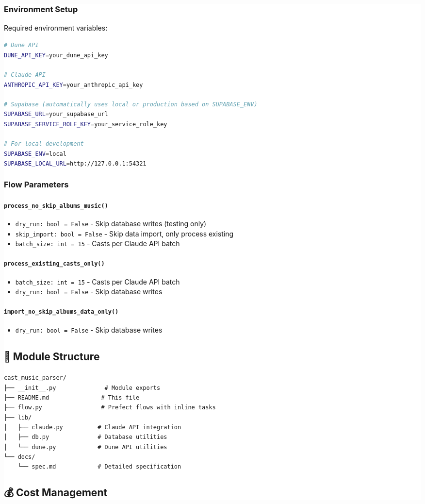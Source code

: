 ```python
```

### Environment Setup

Required environment variables:
```bash
# Dune API
DUNE_API_KEY=your_dune_api_key

# Claude API  
ANTHROPIC_API_KEY=your_anthropic_api_key

# Supabase (automatically uses local or production based on SUPABASE_ENV)
SUPABASE_URL=your_supabase_url
SUPABASE_SERVICE_ROLE_KEY=your_service_role_key

# For local development
SUPABASE_ENV=local
SUPABASE_LOCAL_URL=http://127.0.0.1:54321
```

### Flow Parameters

#### `process_no_skip_albums_music()`
- `dry_run: bool = False` - Skip database writes (testing only)
- `skip_import: bool = False` - Skip data import, only process existing
- `batch_size: int = 15` - Casts per Claude API batch

#### `process_existing_casts_only()`
- `batch_size: int = 15` - Casts per Claude API batch  
- `dry_run: bool = False` - Skip database writes

#### `import_no_skip_albums_data_only()`
- `dry_run: bool = False` - Skip database writes

## 📁 Module Structure

```
cast_music_parser/
├── __init__.py              # Module exports
├── README.md               # This file
├── flow.py                 # Prefect flows with inline tasks
├── lib/
│   ├── claude.py          # Claude API integration
│   ├── db.py              # Database utilities  
│   └── dune.py            # Dune API utilities
└── docs/
    └── spec.md            # Detailed specification
```

## 💰 Cost Management
